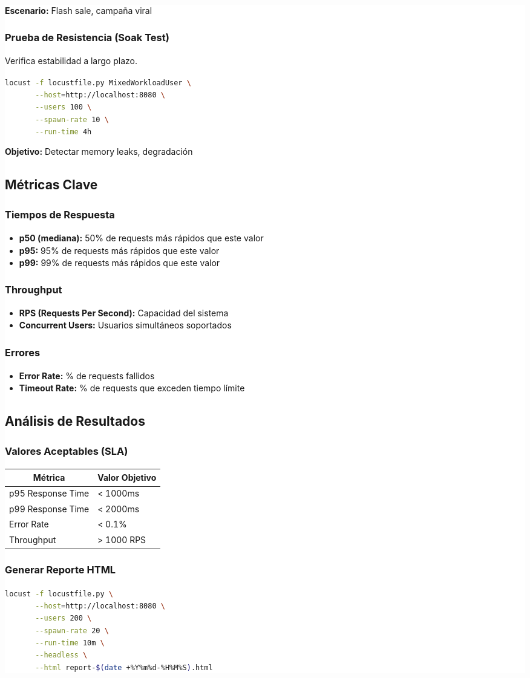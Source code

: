 **Escenario:** Flash sale, campaña viral

### Prueba de Resistencia (Soak Test)
Verifica estabilidad a largo plazo.

```bash
locust -f locustfile.py MixedWorkloadUser \
       --host=http://localhost:8080 \
       --users 100 \
       --spawn-rate 10 \
       --run-time 4h
```

**Objetivo:** Detectar memory leaks, degradación

## Métricas Clave

### Tiempos de Respuesta
- **p50 (mediana):** 50% de requests más rápidos que este valor
- **p95:** 95% de requests más rápidos que este valor
- **p99:** 99% de requests más rápidos que este valor

### Throughput
- **RPS (Requests Per Second):** Capacidad del sistema
- **Concurrent Users:** Usuarios simultáneos soportados

### Errores
- **Error Rate:** % de requests fallidos
- **Timeout Rate:** % de requests que exceden tiempo límite

## Análisis de Resultados

### Valores Aceptables (SLA)

| Métrica | Valor Objetivo |
|---------|----------------|
| p95 Response Time | < 1000ms |
| p99 Response Time | < 2000ms |
| Error Rate | < 0.1% |
| Throughput | > 1000 RPS |

### Generar Reporte HTML

```bash
locust -f locustfile.py \
       --host=http://localhost:8080 \
       --users 200 \
       --spawn-rate 20 \
       --run-time 10m \
       --headless \
       --html report-$(date +%Y%m%d-%H%M%S).html
```
